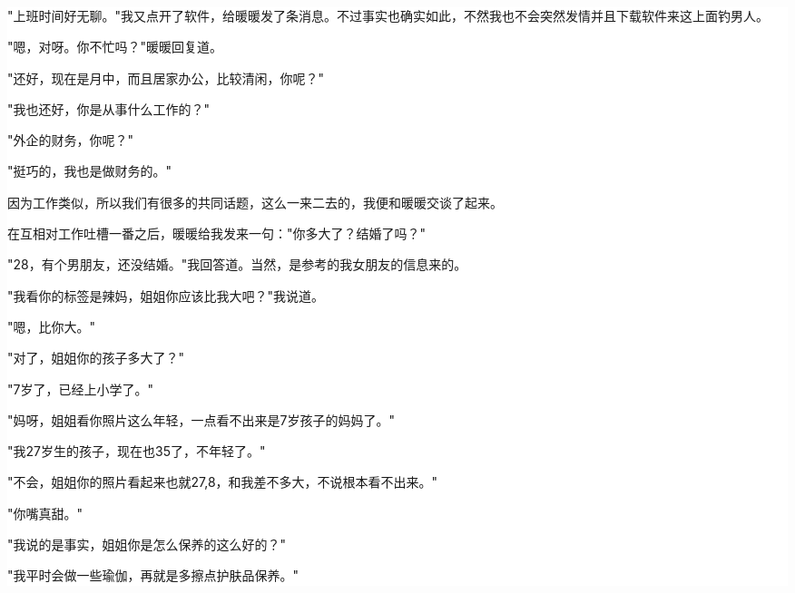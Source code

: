 

"上班时间好无聊。"我又点开了软件，给暖暖发了条消息。不过事实也确实如此，不然我也不会突然发情并且下载软件来这上面钓男人。



"嗯，对呀。你不忙吗？"暖暖回复道。



"还好，现在是月中，而且居家办公，比较清闲，你呢？"



"我也还好，你是从事什么工作的？"



"外企的财务，你呢？"



"挺巧的，我也是做财务的。"



因为工作类似，所以我们有很多的共同话题，这么一来二去的，我便和暖暖交谈了起来。



在互相对工作吐槽一番之后，暖暖给我发来一句："你多大了？结婚了吗？"



"28，有个男朋友，还没结婚。"我回答道。当然，是参考的我女朋友的信息来的。



"我看你的标签是辣妈，姐姐你应该比我大吧？"我说道。



"嗯，比你大。"



"对了，姐姐你的孩子多大了？"



"7岁了，已经上小学了。"



"妈呀，姐姐看你照片这么年轻，一点看不出来是7岁孩子的妈妈了。"



"我27岁生的孩子，现在也35了，不年轻了。"



"不会，姐姐你的照片看起来也就27,8，和我差不多大，不说根本看不出来。"



"你嘴真甜。"



"我说的是事实，姐姐你是怎么保养的这么好的？"



"我平时会做一些瑜伽，再就是多擦点护肤品保养。"

